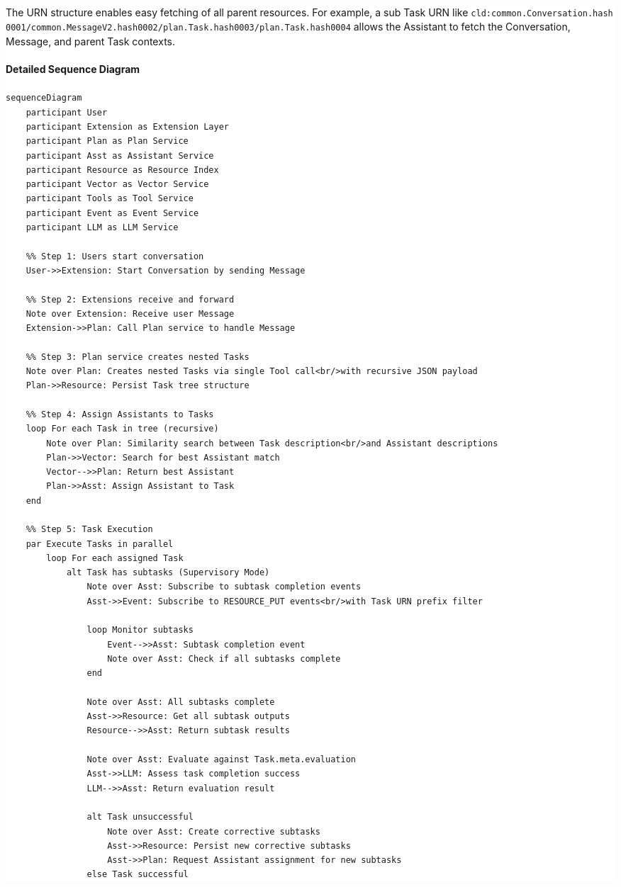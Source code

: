 The URN structure enables easy fetching of all parent resources. For example, a
sub Task URN like
`cld:common.Conversation.hash0001/common.MessageV2.hash0002/plan.Task.hash0003/plan.Task.hash0004`
allows the Assistant to fetch the Conversation, Message, and parent Task
contexts.

#### Detailed Sequence Diagram

```mermaid
sequenceDiagram
    participant User
    participant Extension as Extension Layer
    participant Plan as Plan Service
    participant Asst as Assistant Service
    participant Resource as Resource Index
    participant Vector as Vector Service
    participant Tools as Tool Service
    participant Event as Event Service
    participant LLM as LLM Service

    %% Step 1: Users start conversation
    User->>Extension: Start Conversation by sending Message

    %% Step 2: Extensions receive and forward
    Note over Extension: Receive user Message
    Extension->>Plan: Call Plan service to handle Message

    %% Step 3: Plan service creates nested Tasks
    Note over Plan: Creates nested Tasks via single Tool call<br/>with recursive JSON payload
    Plan->>Resource: Persist Task tree structure

    %% Step 4: Assign Assistants to Tasks
    loop For each Task in tree (recursive)
        Note over Plan: Similarity search between Task description<br/>and Assistant descriptions
        Plan->>Vector: Search for best Assistant match
        Vector-->>Plan: Return best Assistant
        Plan->>Asst: Assign Assistant to Task
    end

    %% Step 5: Task Execution
    par Execute Tasks in parallel
        loop For each assigned Task
            alt Task has subtasks (Supervisory Mode)
                Note over Asst: Subscribe to subtask completion events
                Asst->>Event: Subscribe to RESOURCE_PUT events<br/>with Task URN prefix filter

                loop Monitor subtasks
                    Event-->>Asst: Subtask completion event
                    Note over Asst: Check if all subtasks complete
                end

                Note over Asst: All subtasks complete
                Asst->>Resource: Get all subtask outputs
                Resource-->>Asst: Return subtask results

                Note over Asst: Evaluate against Task.meta.evaluation
                Asst->>LLM: Assess task completion success
                LLM-->>Asst: Return evaluation result

                alt Task unsuccessful
                    Note over Asst: Create corrective subtasks
                    Asst->>Resource: Persist new corrective subtasks
                    Asst->>Plan: Request Assistant assignment for new subtasks
                else Task successful
```
